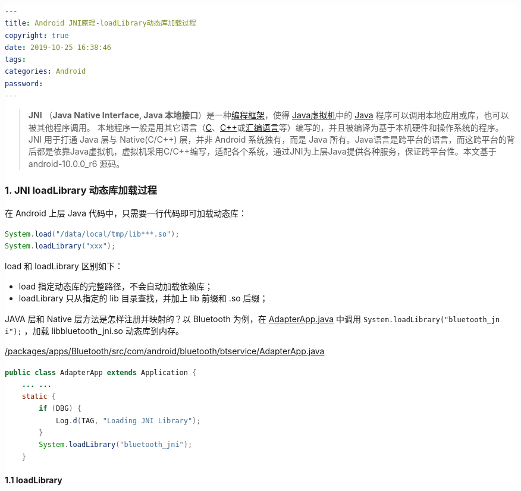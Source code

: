 ```yaml
---
title: Android JNI原理-loadLibrary动态库加载过程
copyright: true
date: 2019-10-25 16:38:46
tags:
categories: Android
password:
---
```


> **JNI** （**Java Native Interface, Java 本地接口**）是一种[编程框架](https://zh.wikipedia.org/w/index.php?title=%E7%BC%96%E7%A8%8B%E6%A1%86%E6%9E%B6&action=edit&redlink=1)，使得 [Java虚拟机](https://zh.wikipedia.org/wiki/Java%E8%99%9A%E6%8B%9F%E6%9C%BA)中的 [Java](https://zh.wikipedia.org/wiki/Java) 程序可以调用本地应用或库，也可以被其他程序调用。 本地程序一般是用其它语言（[C](https://zh.wikipedia.org/wiki/C%E8%AF%AD%E8%A8%80)、[C++](https://zh.wikipedia.org/wiki/C%2B%2B)或[汇编语言](https://zh.wikipedia.org/wiki/%E6%B1%87%E7%BC%96%E8%AF%AD%E8%A8%80)等）编写的，并且被编译为基于本机硬件和操作系统的程序。JNI 用于打通 Java 层与 Native(C/C++) 层，并非 Android 系统独有，而是 Java 所有。Java语言是跨平台的语言，而这跨平台的背后都是依靠Java虚拟机，虚拟机采用C/C++编写，适配各个系统，通过JNI为上层Java提供各种服务，保证跨平台性。本文基于 android-10.0.0_r6 源码。



### 1. JNI loadLibrary 动态库加载过程

在 Android 上层 Java 代码中，只需要一行代码即可加载动态库：

``` java
System.load("/data/local/tmp/lib***.so");
System.loadLibrary("xxx");
```

load 和 loadLibrary 区别如下：

- load 指定动态库的完整路径，不会自动加载依赖库；
- loadLibrary 只从指定的 lib 目录查找，并加上 lib 前缀和 .so 后缀；

JAVA 层和 Native 层方法是怎样注册并映射的？以 Bluetooth 为例，在 [AdapterApp.java](http://androidxref.com/9.0.0_r3/xref/packages/apps/Bluetooth/src/com/android/bluetooth/btservice/AdapterApp.java) 中调用 `System.loadLibrary("bluetooth_jni");` ，加载 libbluetooth_jni.so 动态库到内存。

 [/packages/apps/Bluetooth/src/com/android/bluetooth/btservice/AdapterApp.java](https://android.googlesource.com/platform/packages/apps/Bluetooth/+/refs/tags/android-10.0.0_r6/src/com/android/bluetooth/btservice/AdapterApp.java)

``` java
public class AdapterApp extends Application {
    ... ...
    static {
        if (DBG) {
            Log.d(TAG, "Loading JNI Library");
        }
        System.loadLibrary("bluetooth_jni");
    }
```

#### 1.1 loadLibrary
